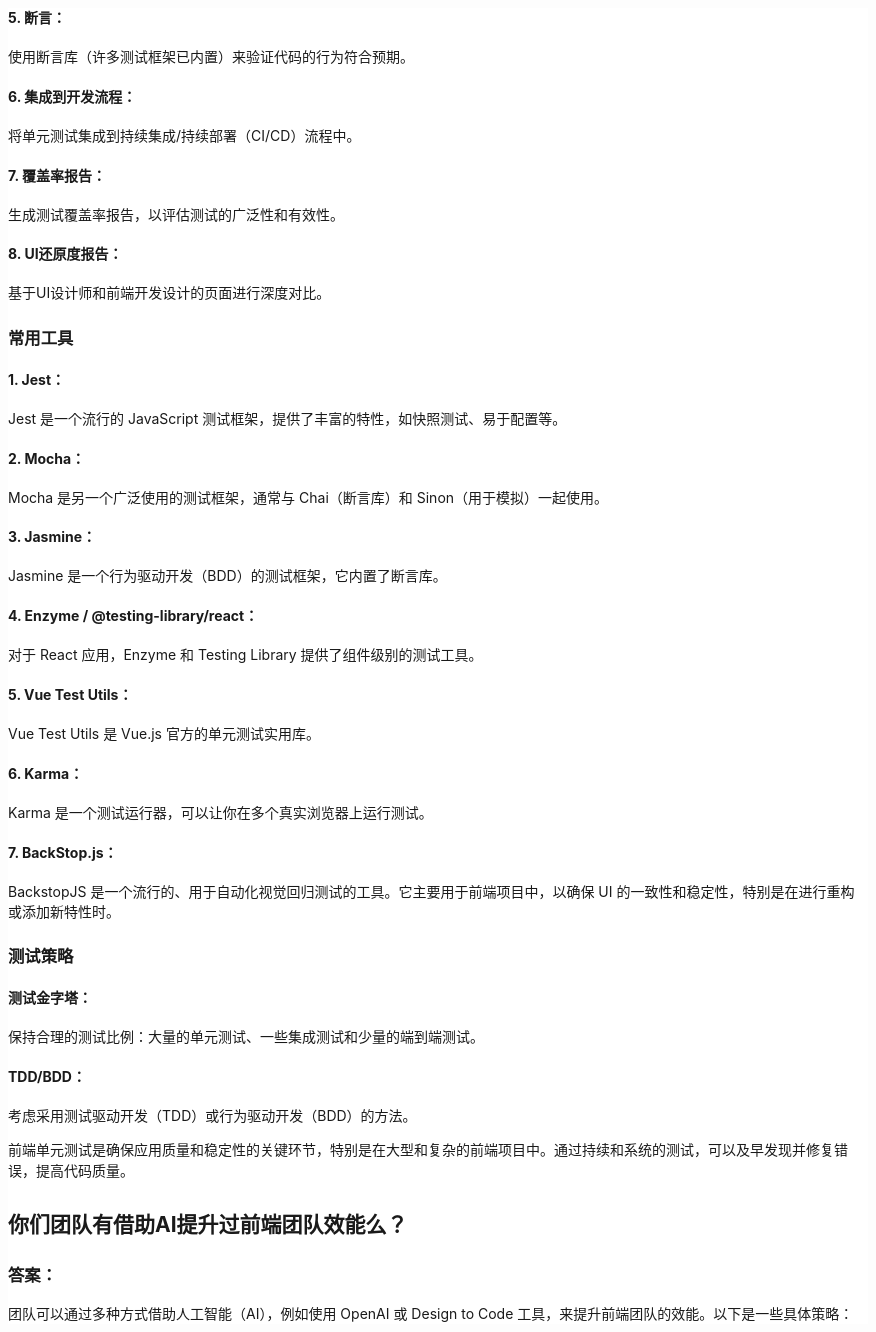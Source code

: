 #### 5. 断言：
使用断言库（许多测试框架已内置）来验证代码的行为符合预期。

#### 6. 集成到开发流程：
将单元测试集成到持续集成/持续部署（CI/CD）流程中。

#### 7. 覆盖率报告：
生成测试覆盖率报告，以评估测试的广泛性和有效性。

#### 8. UI还原度报告：
基于UI设计师和前端开发设计的页面进行深度对比。

### 常用工具

#### 1. Jest：
Jest 是一个流行的 JavaScript 测试框架，提供了丰富的特性，如快照测试、易于配置等。

#### 2. Mocha：
Mocha 是另一个广泛使用的测试框架，通常与 Chai（断言库）和 Sinon（用于模拟）一起使用。

#### 3. Jasmine：
Jasmine 是一个行为驱动开发（BDD）的测试框架，它内置了断言库。

#### 4. Enzyme / @testing-library/react：
对于 React 应用，Enzyme 和 Testing Library 提供了组件级别的测试工具。

#### 5. Vue Test Utils：
Vue Test Utils 是 Vue.js 官方的单元测试实用库。

#### 6. Karma：
Karma 是一个测试运行器，可以让你在多个真实浏览器上运行测试。

#### 7. BackStop.js：
BackstopJS 是一个流行的、用于自动化视觉回归测试的工具。它主要用于前端项目中，以确保 UI 的一致性和稳定性，特别是在进行重构或添加新特性时。

### 测试策略

#### 测试金字塔：
保持合理的测试比例：大量的单元测试、一些集成测试和少量的端到端测试。

#### TDD/BDD：
考虑采用测试驱动开发（TDD）或行为驱动开发（BDD）的方法。

前端单元测试是确保应用质量和稳定性的关键环节，特别是在大型和复杂的前端项目中。通过持续和系统的测试，可以及早发现并修复错误，提高代码质量。

## 你们团队有借助AI提升过前端团队效能么？

### 答案：

团队可以通过多种方式借助人工智能（AI），例如使用 OpenAI 或 Design to Code 工具，来提升前端团队的效能。以下是一些具体策略：
